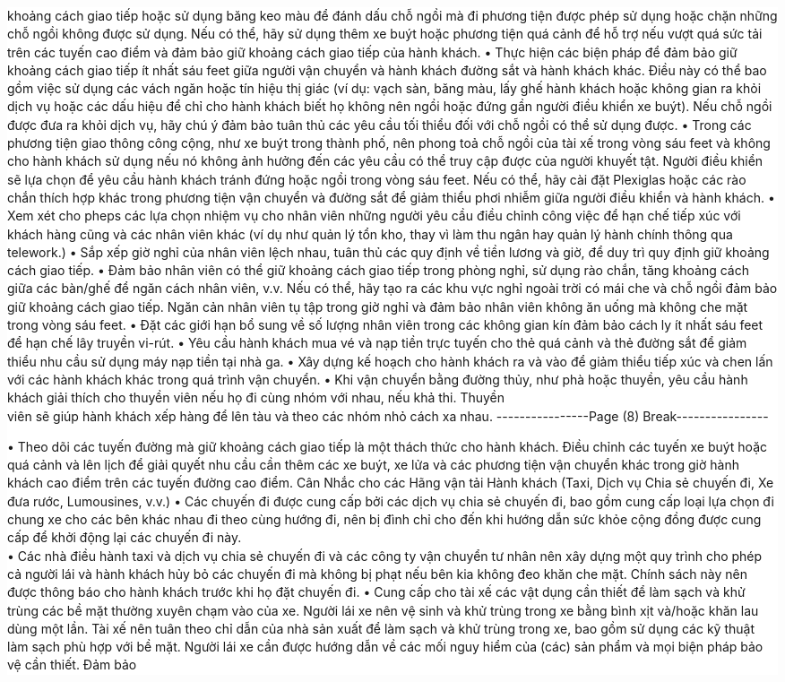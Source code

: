  
khoảng cách giao tiếp hoặc sử dụng băng keo màu để đánh dấu chỗ ngồi mà đi 
phương tiện được phép sử dụng hoặc chặn những chỗ ngồi không được sử 
dụng. Nếu có thể, hãy sử dụng thêm xe buýt hoặc phương tiện quá cảnh để hỗ 
trợ nếu vượt quá sức tải trên các tuyến cao điểm và đảm bảo giữ khoảng cách 
giao tiếp của hành khách. 
• Thực hiện các biện pháp để đảm bảo giữ khoảng cách giao tiếp ít nhất sáu feet 
giữa người vận chuyển và hành khách đường sắt và hành khách khác. Điều này 
có thể bao gồm việc sử dụng các vách ngăn hoặc tín hiệu thị giác (ví dụ: vạch 
sàn, băng màu, lấy ghế hành khách hoặc không gian ra khỏi dịch vụ hoặc các 
dấu hiệu để chỉ cho hành khách biết họ không nên ngồi hoặc đứng gần người 
điều khiển xe buýt). Nếu chỗ ngồi được đưa ra khỏi dịch vụ, hãy chú ý đảm bảo 
tuân thủ các yêu cầu tối thiểu đối với chỗ ngồi có thể sử dụng được. 
• Trong các phương tiện giao thông công cộng, như xe buýt trong thành phố, nên 
phong toả chỗ ngồi của tài xế trong vòng sáu feet và không cho hành khách sử 
dụng nếu nó không ảnh hưởng đến các yêu cầu có thể truy cập được của người 
khuyết tật. Người điều khiển sẽ lựa chọn để yêu cầu hành khách tránh đứng 
hoặc ngồi trong vòng sáu feet. Nếu có thể, hãy cài đặt Plexiglas hoặc các rào 
chắn thích hợp khác trong phương tiện vận chuyển và đường sắt để giảm thiểu 
phơi nhiễm giữa người điều khiển và hành khách. 
• Xem xét cho pheps các lựa chọn nhiệm vụ cho nhân viên những người yêu cầu 
điều chỉnh công việc để hạn chế tiếp xúc với khách hàng cũng và các nhân viên 
khác (ví dụ như quản lý tổn kho, thay vì làm thu ngân hay quản lý hành chính 
thông qua telework.) 
• Sắp xếp giờ nghỉ của nhân viên lệch nhau, tuân thủ các quy định về tiền lương 
và giờ, để duy trì quy định giữ khoảng cách giao tiếp. 
• Đảm bảo nhân viên có thể giữ khoảng cách giao tiếp trong phòng nghỉ, sử dụng 
rào chắn, tăng khoảng cách giữa các bàn/ghế để ngăn cách nhân viên, v.v. Nếu 
có thể, hãy tạo ra các khu vực nghỉ ngoài trời có mái che và chỗ ngồi đảm bảo 
giữ khoảng cách giao tiếp. Ngăn cản nhân viên tụ tập trong giờ nghỉ và đảm bảo 
nhân viên không ăn uống mà không che mặt trong vòng sáu feet. 
• Đặt các giới hạn bổ sung về số lượng nhân viên trong các không gian kín đảm 
bảo cách ly ít nhất sáu feet để hạn chế lây truyền vi-rút. 
• Yêu cầu hành khách mua vé và nạp tiền trực tuyến cho thẻ quá cảnh và thẻ 
đường sắt để giảm thiểu nhu cầu sử dụng máy nạp tiền tại nhà ga. 
• Xây dựng kế hoạch cho hành khách ra và vào để giảm thiểu tiếp xúc và chen 
lấn với các hành khách khác trong quá trình vận chuyển. 
• Khi vận chuyển bằng đường thủy, như phà hoặc thuyền, yêu cầu hành khách 
giải thích cho thuyền viên nếu họ đi cùng nhóm với nhau, nếu khả thi. Thuyền  
viên sẽ giúp hành khách xếp hàng để lên tàu và theo các nhóm nhỏ cách xa 
nhau. 
----------------Page (8) Break----------------
 
 
• Theo dõi các tuyến đường mà giữ khoảng cách giao tiếp là một thách thức cho 
hành khách. Điều chỉnh các tuyến xe buýt hoặc quá cảnh và lên lịch để giải 
quyết nhu cầu cần thêm các xe buýt, xe lửa và các phương tiện vận chuyển 
khác trong giờ hành khách cao điểm trên các tuyến đường cao điểm. 
Cân Nhắc cho các Hãng vận tải Hành khách 
(Taxi, Dịch vụ Chia sẻ chuyến đi, Xe đưa rước, 
Lumousines, v.v.) 
• Các chuyến đi được cung cấp bởi các dịch vụ chia sẻ chuyến đi, bao gồm 
cung cấp loại lựa chọn đi chung xe cho các bên khác nhau đi theo cùng hướng 
đi, nên bị đình chỉ cho đến khi hướng dẫn sức khỏe cộng đồng được cung 
cấp để khởi động lại các chuyến đi này.  
• Các nhà điều hành taxi và dịch vụ chia sẻ chuyến đi và các công ty vận chuyển 
tư nhân nên xây dựng một quy trình cho phép cả người lái và hành khách hủy 
bỏ các chuyến đi mà không bị phạt nếu bên kia không đeo khăn che mặt. Chính 
sách này nên được thông báo cho hành khách trước khi họ đặt chuyến đi. 
• Cung cấp cho tài xế các vật dụng cần thiết để làm sạch và khử trùng các bề mặt 
thường xuyên chạm vào của xe. Người lái xe nên vệ sinh và khử trùng trong xe 
bằng bình xịt và/hoặc khăn lau dùng một lần. Tài xế nên tuân theo chỉ dẫn của 
nhà sản xuất để làm sạch và khử trùng trong xe, bao gồm sử dụng các kỹ thuật 
làm sạch phù hợp với bề mặt. Người lái xe cần được hướng dẫn về các mối 
nguy hiểm của (các) sản phẩm và mọi biện pháp bảo vệ cần thiết. Đảm bảo 